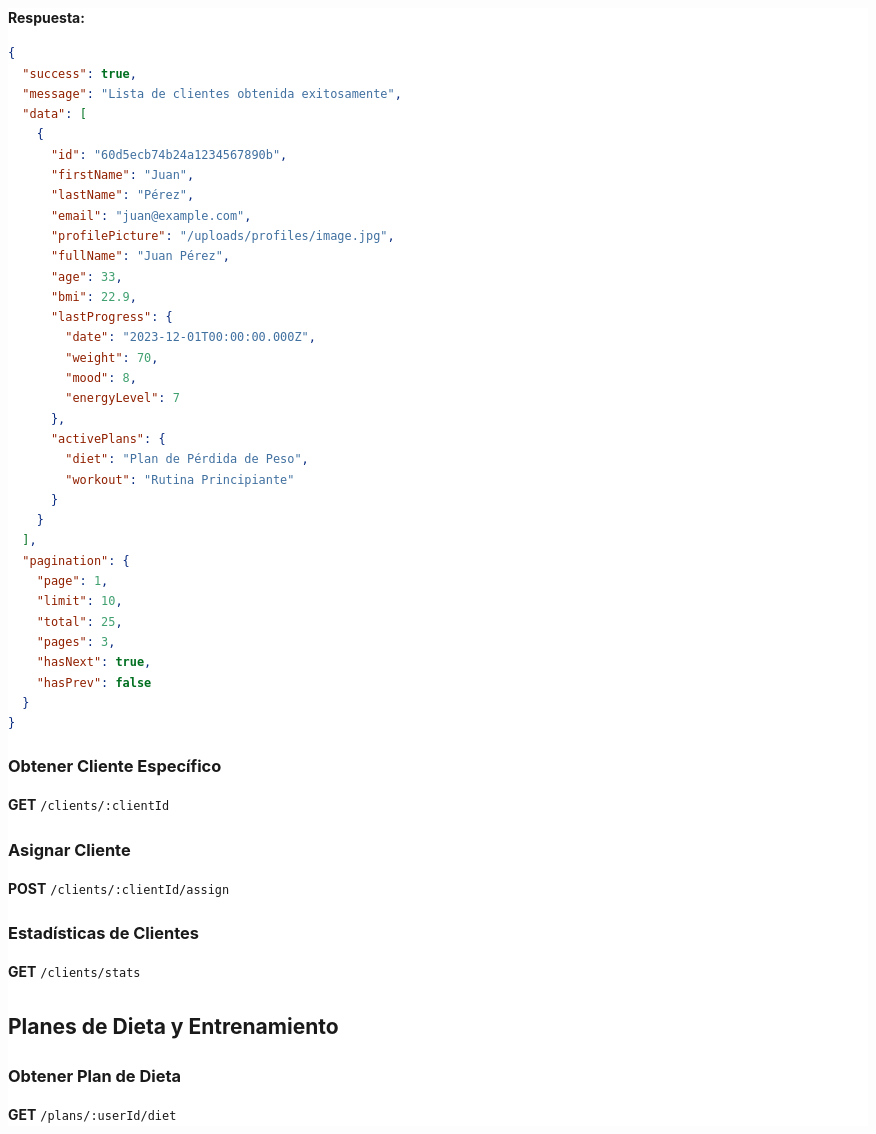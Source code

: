 **Respuesta:**
```json
{
  "success": true,
  "message": "Lista de clientes obtenida exitosamente",
  "data": [
    {
      "id": "60d5ecb74b24a1234567890b",
      "firstName": "Juan",
      "lastName": "Pérez",
      "email": "juan@example.com",
      "profilePicture": "/uploads/profiles/image.jpg",
      "fullName": "Juan Pérez",
      "age": 33,
      "bmi": 22.9,
      "lastProgress": {
        "date": "2023-12-01T00:00:00.000Z",
        "weight": 70,
        "mood": 8,
        "energyLevel": 7
      },
      "activePlans": {
        "diet": "Plan de Pérdida de Peso",
        "workout": "Rutina Principiante"
      }
    }
  ],
  "pagination": {
    "page": 1,
    "limit": 10,
    "total": 25,
    "pages": 3,
    "hasNext": true,
    "hasPrev": false
  }
}
```

### Obtener Cliente Específico
**GET** `/clients/:clientId`

### Asignar Cliente
**POST** `/clients/:clientId/assign`

### Estadísticas de Clientes
**GET** `/clients/stats`

## Planes de Dieta y Entrenamiento

### Obtener Plan de Dieta
**GET** `/plans/:userId/diet`

